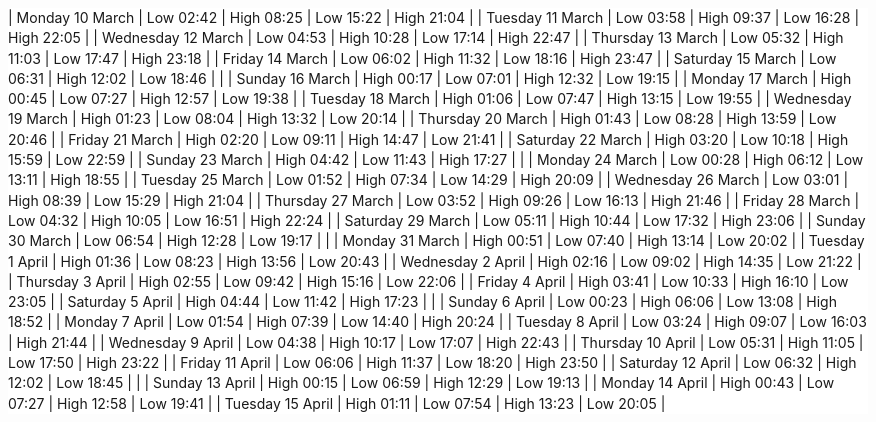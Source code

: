 | Monday 10 March | Low 02:42 | High 08:25 | Low 15:22 | High 21:04 | 
| Tuesday 11 March | Low 03:58 | High 09:37 | Low 16:28 | High 22:05 | 
| Wednesday 12 March | Low 04:53 | High 10:28 | Low 17:14 | High 22:47 | 
| Thursday 13 March | Low 05:32 | High 11:03 | Low 17:47 | High 23:18 | 
| Friday 14 March | Low 06:02 | High 11:32 | Low 18:16 | High 23:47 | 
| Saturday 15 March | Low 06:31 | High 12:02 | Low 18:46 |  | 
| Sunday 16 March | High 00:17 | Low 07:01 | High 12:32 | Low 19:15 | 
| Monday 17 March | High 00:45 | Low 07:27 | High 12:57 | Low 19:38 | 
| Tuesday 18 March | High 01:06 | Low 07:47 | High 13:15 | Low 19:55 | 
| Wednesday 19 March | High 01:23 | Low 08:04 | High 13:32 | Low 20:14 | 
| Thursday 20 March | High 01:43 | Low 08:28 | High 13:59 | Low 20:46 | 
| Friday 21 March | High 02:20 | Low 09:11 | High 14:47 | Low 21:41 | 
| Saturday 22 March | High 03:20 | Low 10:18 | High 15:59 | Low 22:59 | 
| Sunday 23 March | High 04:42 | Low 11:43 | High 17:27 |  | 
| Monday 24 March | Low 00:28 | High 06:12 | Low 13:11 | High 18:55 | 
| Tuesday 25 March | Low 01:52 | High 07:34 | Low 14:29 | High 20:09 | 
| Wednesday 26 March | Low 03:01 | High 08:39 | Low 15:29 | High 21:04 | 
| Thursday 27 March | Low 03:52 | High 09:26 | Low 16:13 | High 21:46 | 
| Friday 28 March | Low 04:32 | High 10:05 | Low 16:51 | High 22:24 | 
| Saturday 29 March | Low 05:11 | High 10:44 | Low 17:32 | High 23:06 | 
| Sunday 30 March | Low 06:54 | High 12:28 | Low 19:17 |  | 
| Monday 31 March | High 00:51 | Low 07:40 | High 13:14 | Low 20:02 | 
| Tuesday 1 April | High 01:36 | Low 08:23 | High 13:56 | Low 20:43 | 
| Wednesday 2 April | High 02:16 | Low 09:02 | High 14:35 | Low 21:22 | 
| Thursday 3 April | High 02:55 | Low 09:42 | High 15:16 | Low 22:06 | 
| Friday 4 April | High 03:41 | Low 10:33 | High 16:10 | Low 23:05 | 
| Saturday 5 April | High 04:44 | Low 11:42 | High 17:23 |  | 
| Sunday 6 April | Low 00:23 | High 06:06 | Low 13:08 | High 18:52 | 
| Monday 7 April | Low 01:54 | High 07:39 | Low 14:40 | High 20:24 | 
| Tuesday 8 April | Low 03:24 | High 09:07 | Low 16:03 | High 21:44 | 
| Wednesday 9 April | Low 04:38 | High 10:17 | Low 17:07 | High 22:43 | 
| Thursday 10 April | Low 05:31 | High 11:05 | Low 17:50 | High 23:22 | 
| Friday 11 April | Low 06:06 | High 11:37 | Low 18:20 | High 23:50 | 
| Saturday 12 April | Low 06:32 | High 12:02 | Low 18:45 |  | 
| Sunday 13 April | High 00:15 | Low 06:59 | High 12:29 | Low 19:13 | 
| Monday 14 April | High 00:43 | Low 07:27 | High 12:58 | Low 19:41 | 
| Tuesday 15 April | High 01:11 | Low 07:54 | High 13:23 | Low 20:05 | 